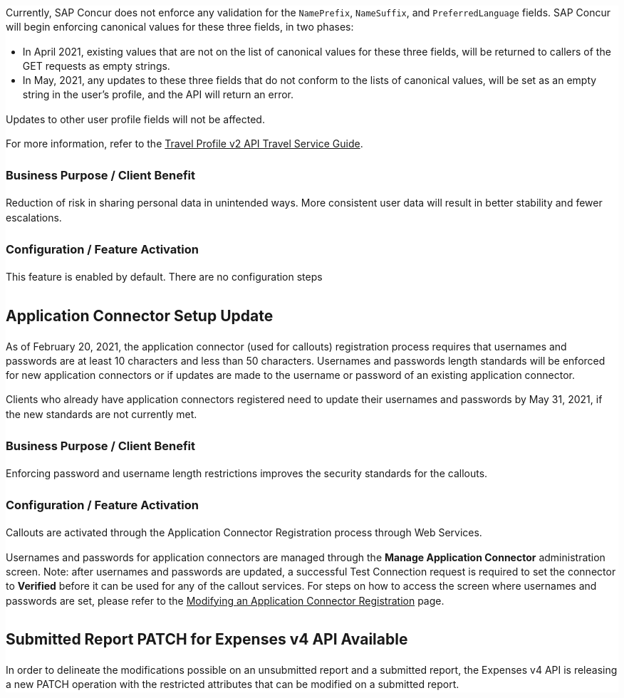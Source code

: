 Currently, SAP Concur does not enforce any validation for the `NamePrefix`, `NameSuffix`, and `PreferredLanguage` fields. SAP Concur will begin enforcing canonical values for these three fields, in two phases:

  * In April 2021, existing values that are not on the list of canonical values for these three fields, will be returned to callers of the GET requests as empty strings.
  * In May, 2021, any updates to these three fields that do not conform to the lists of canonical values, will be set as an empty string in the user’s profile, and the API will return an error.

Updates to other user profile fields will not be affected.

For more information, refer to the [Travel Profile v2 API Travel Service Guide](https://developer.concur.com/api-reference/travel-profile/v2.profile-resource.html#General).

### Business Purpose / Client Benefit

Reduction of risk in sharing personal data in unintended ways. More consistent user data will result in better stability and fewer escalations.

### Configuration / Feature Activation

This feature is enabled by default. There are no configuration steps

## <a name="application-connector"></a>Application Connector Setup Update

As of February 20, 2021, the application connector (used for callouts) registration process requires that usernames and passwords are at least 10 characters and less than 50 characters. Usernames and passwords length standards will be enforced for new application connectors or if updates are made to the username or password of an existing application connector.

Clients who already have application connectors registered need to update their usernames and passwords by May 31, 2021, if the new standards are not currently met.

### Business Purpose / Client Benefit

Enforcing password and username length restrictions improves the security standards for the callouts.

### Configuration / Feature Activation

Callouts are activated through the Application Connector Registration process through Web Services.

Usernames and passwords for application connectors are managed through the **Manage Application Connector** administration screen. Note: after usernames and passwords are updated, a successful Test Connection request is required to set the connector to **Verified** before it can be used for any of the callout services. For steps on how to access the screen where usernames and passwords are set, please refer to the [Modifying an Application Connector Registration](https://developer.concur.com/api-reference/callouts/callouts-application-connectors.html#modifying-app-connector-reg) page.

## <a name="expenses-PATCH"></a>Submitted Report PATCH for Expenses v4 API Available

In order to delineate the modifications possible on an unsubmitted report and a submitted report, the Expenses v4 API is releasing a new PATCH operation with the restricted attributes that can be modified on a submitted report.
